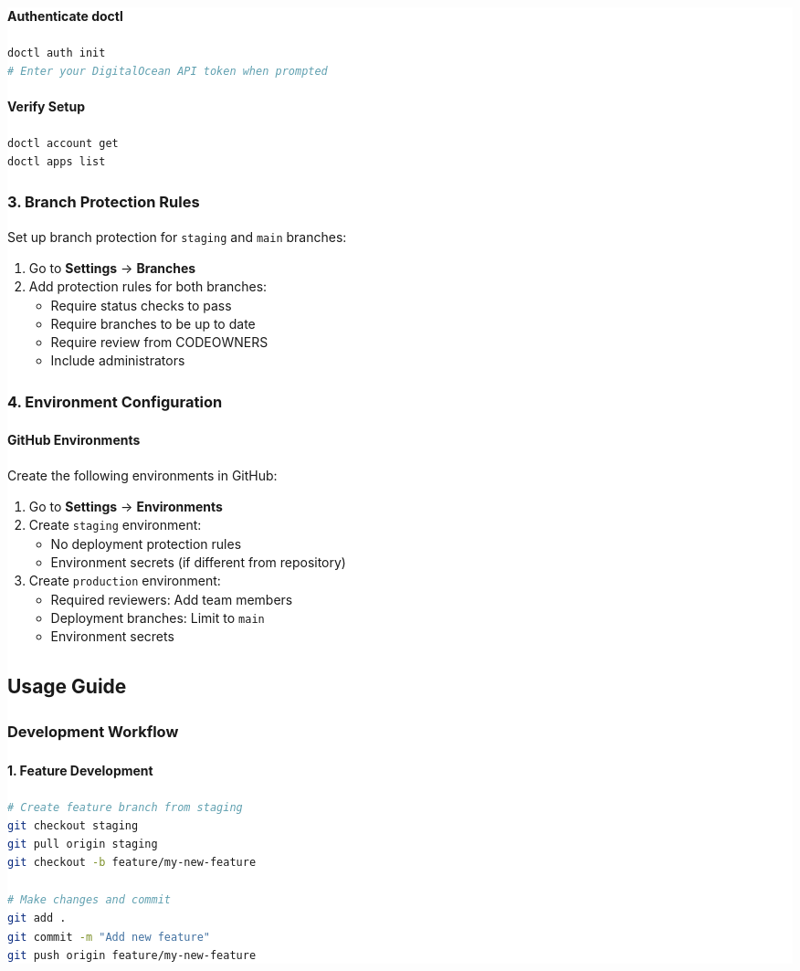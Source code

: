 #### Authenticate doctl

```bash
doctl auth init
# Enter your DigitalOcean API token when prompted
```

#### Verify Setup

```bash
doctl account get
doctl apps list
```

### 3. Branch Protection Rules

Set up branch protection for `staging` and `main` branches:

1. Go to **Settings** → **Branches**
2. Add protection rules for both branches:
   - Require status checks to pass
   - Require branches to be up to date
   - Require review from CODEOWNERS
   - Include administrators

### 4. Environment Configuration

#### GitHub Environments

Create the following environments in GitHub:

1. Go to **Settings** → **Environments**
2. Create `staging` environment:
   - No deployment protection rules
   - Environment secrets (if different from repository)
3. Create `production` environment:
   - Required reviewers: Add team members
   - Deployment branches: Limit to `main`
   - Environment secrets

## Usage Guide

### Development Workflow

#### 1. Feature Development

```bash
# Create feature branch from staging
git checkout staging
git pull origin staging
git checkout -b feature/my-new-feature

# Make changes and commit
git add .
git commit -m "Add new feature"
git push origin feature/my-new-feature
```
